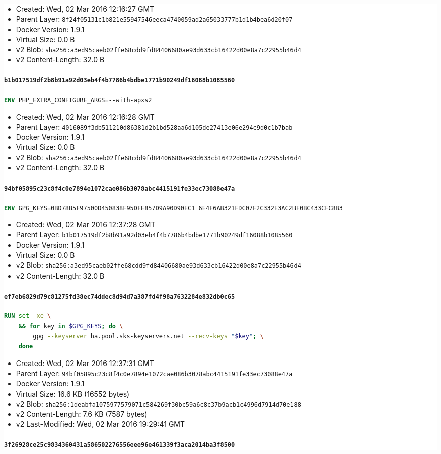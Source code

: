 -	Created: Wed, 02 Mar 2016 12:16:27 GMT
-	Parent Layer: `8f24f05131c1b821e55947546eeca4740059ad2a65033777b1d1b4bea6d20f07`
-	Docker Version: 1.9.1
-	Virtual Size: 0.0 B
-	v2 Blob: `sha256:a3ed95caeb02ffe68cdd9fd84406680ae93d633cb16422d00e8a7c22955b46d4`
-	v2 Content-Length: 32.0 B

#### `b1b017519df2b8b91a92d03eb4f4b7786b4bdbe1771b90249df16088b1085560`

```dockerfile
ENV PHP_EXTRA_CONFIGURE_ARGS=--with-apxs2
```

-	Created: Wed, 02 Mar 2016 12:16:28 GMT
-	Parent Layer: `4016089f3db511210d86381d2b1bd528aa6d105de27413e06e294c9d0c1b7bab`
-	Docker Version: 1.9.1
-	Virtual Size: 0.0 B
-	v2 Blob: `sha256:a3ed95caeb02ffe68cdd9fd84406680ae93d633cb16422d00e8a7c22955b46d4`
-	v2 Content-Length: 32.0 B

#### `94bf05895c23c8f4c0e7894e1072cae086b3078abc4415191fe33ec73088e47a`

```dockerfile
ENV GPG_KEYS=0BD78B5F97500D450838F95DFE857D9A90D90EC1 6E4F6AB321FDC07F2C332E3AC2BF0BC433CFC8B3
```

-	Created: Wed, 02 Mar 2016 12:37:28 GMT
-	Parent Layer: `b1b017519df2b8b91a92d03eb4f4b7786b4bdbe1771b90249df16088b1085560`
-	Docker Version: 1.9.1
-	Virtual Size: 0.0 B
-	v2 Blob: `sha256:a3ed95caeb02ffe68cdd9fd84406680ae93d633cb16422d00e8a7c22955b46d4`
-	v2 Content-Length: 32.0 B

#### `ef7eb6829d79c81275fd38ec74ddec8d94d7a387fd4f98a7632284e832db0c65`

```dockerfile
RUN set -xe \
	&& for key in $GPG_KEYS; do \
		gpg --keyserver ha.pool.sks-keyservers.net --recv-keys "$key"; \
	done
```

-	Created: Wed, 02 Mar 2016 12:37:31 GMT
-	Parent Layer: `94bf05895c23c8f4c0e7894e1072cae086b3078abc4415191fe33ec73088e47a`
-	Docker Version: 1.9.1
-	Virtual Size: 16.6 KB (16552 bytes)
-	v2 Blob: `sha256:1deabfa1075977579071c584269f30bc59a6c8c37b9acb1c4996d7914d70e188`
-	v2 Content-Length: 7.6 KB (7587 bytes)
-	v2 Last-Modified: Wed, 02 Mar 2016 19:29:41 GMT

#### `3f26928ce25c9834360431a586502276556eee96e461339f3aca2014ba3f8500`
